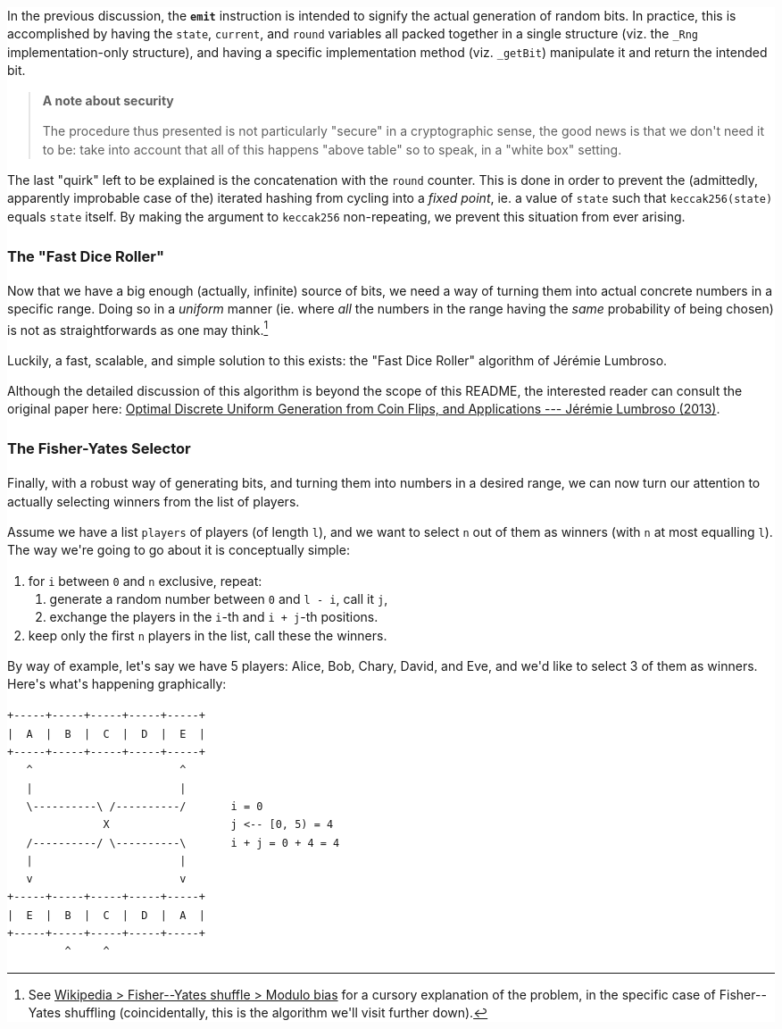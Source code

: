 [^concatenation]: The `||` symbol means "byte-wise concatenation", ie. the result of tacking the involved bytes one after the other, in the order given.
[^modulus]: This modulus (ie. `%`) operation can be implicitly performed "for free" by storing the `current` bit index in an 8-bit variable and allowing it to wrap around on overflow (ie. using `unchecked` in Solidity).

In the previous discussion, the **`emit`** instruction is intended to signify the actual generation of random bits.
In practice, this is accomplished by having the `state`, `current`, and `round` variables all packed together in a single structure (viz. the `_Rng` implementation-only structure), and having a specific implementation method (viz. `_getBit`) manipulate it and return the intended bit.

> **A note about security**
>
> The procedure thus presented is not particularly "secure" in a cryptographic sense, the good news is that we don't need it to be: take into account that all of this happens "above table" so to speak, in a "white box" setting.

The last "quirk" left to be explained is the concatenation with the `round` counter.
This is done in order to prevent the (admittedly, apparently improbable case of the) iterated hashing from cycling into a _fixed point_, ie. a value of `state` such that `keccak256(state)` equals `state` itself.
By making the argument to `keccak256` non-repeating, we prevent this situation from ever arising.

### The "Fast Dice Roller"

Now that we have a big enough (actually, infinite) source of bits, we need a way of turning them into actual concrete numbers in a specific range.
Doing so in a _uniform_ manner (ie. where _all_ the numbers in the range having the _same_ probability of being chosen) is not as straightforwards as one may think.[^modulo-bias]

[^modulo-bias]: See [Wikipedia > Fisher--Yates shuffle > Modulo bias](https://en.wikipedia.org/wiki/Fisher%E2%80%93Yates_shuffle#Modulo_bias) for a cursory explanation of the problem, in the specific case of Fisher--Yates shuffling (coincidentally, this is the algorithm we'll visit further down).

Luckily, a fast, scalable, and simple solution to this exists: the "Fast Dice Roller" algorithm of J&eacute;r&eacute;mie Lumbroso.

Although the detailed discussion of this algorithm is beyond the scope of this README, the interested reader can consult the original paper here: [Optimal Discrete Uniform Generation from Coin Flips, and Applications --- J&eacute;r&eacute;mie Lumbroso (2013)](https://arxiv.org/pdf/1304.1916).

### The Fisher-Yates Selector

Finally, with a robust way of generating bits, and turning them into numbers in a desired range, we can now turn our attention to actually selecting winners from the list of players.

Assume we have a list `players` of players (of length `l`), and we want to select `n` out of them as winners (with `n` at most equalling `l`).
The way we're going to go about it is conceptually simple:

1. for `i` between `0` and `n` exclusive, repeat:
    1. generate a random number between `0` and `l - i`, call it `j`,
    2. exchange the players in the `i`-th and `i + j`-th positions.
2. keep only the first `n` players in the list, call these the winners.

By way of example, let's say we have 5 players: Alice, Bob, Chary, David, and Eve, and we'd like to select 3 of them as winners.
Here's what's happening graphically:

    +-----+-----+-----+-----+-----+
    |  A  |  B  |  C  |  D  |  E  |
    +-----+-----+-----+-----+-----+
       ^                       ^
       |                       |
       \----------\ /----------/       i = 0
                   X                   j <-- [0, 5) = 4
       /----------/ \----------\       i + j = 0 + 4 = 4
       |                       |
       v                       v
    +-----+-----+-----+-----+-----+
    |  E  |  B  |  C  |  D  |  A  |
    +-----+-----+-----+-----+-----+
             ^     ^

[^cast]: Taken _ad lib_ from [Wikipedia > Alice and Bob](https://en.wikipedia.org/wiki/Alice_and_Bob#Cast_of_characters).
